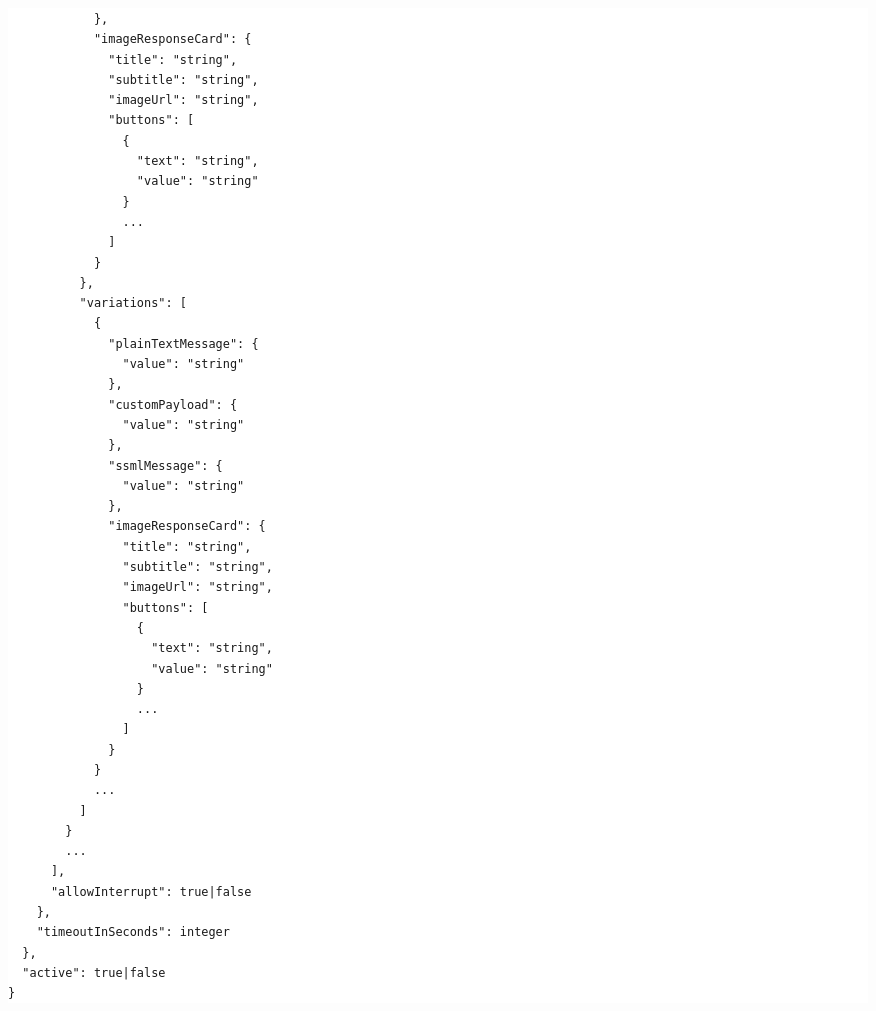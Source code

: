 ```
            },
            "imageResponseCard": {
              "title": "string",
              "subtitle": "string",
              "imageUrl": "string",
              "buttons": [
                {
                  "text": "string",
                  "value": "string"
                }
                ...
              ]
            }
          },
          "variations": [
            {
              "plainTextMessage": {
                "value": "string"
              },
              "customPayload": {
                "value": "string"
              },
              "ssmlMessage": {
                "value": "string"
              },
              "imageResponseCard": {
                "title": "string",
                "subtitle": "string",
                "imageUrl": "string",
                "buttons": [
                  {
                    "text": "string",
                    "value": "string"
                  }
                  ...
                ]
              }
            }
            ...
          ]
        }
        ...
      ],
      "allowInterrupt": true|false
    },
    "timeoutInSeconds": integer
  },
  "active": true|false
}
```
